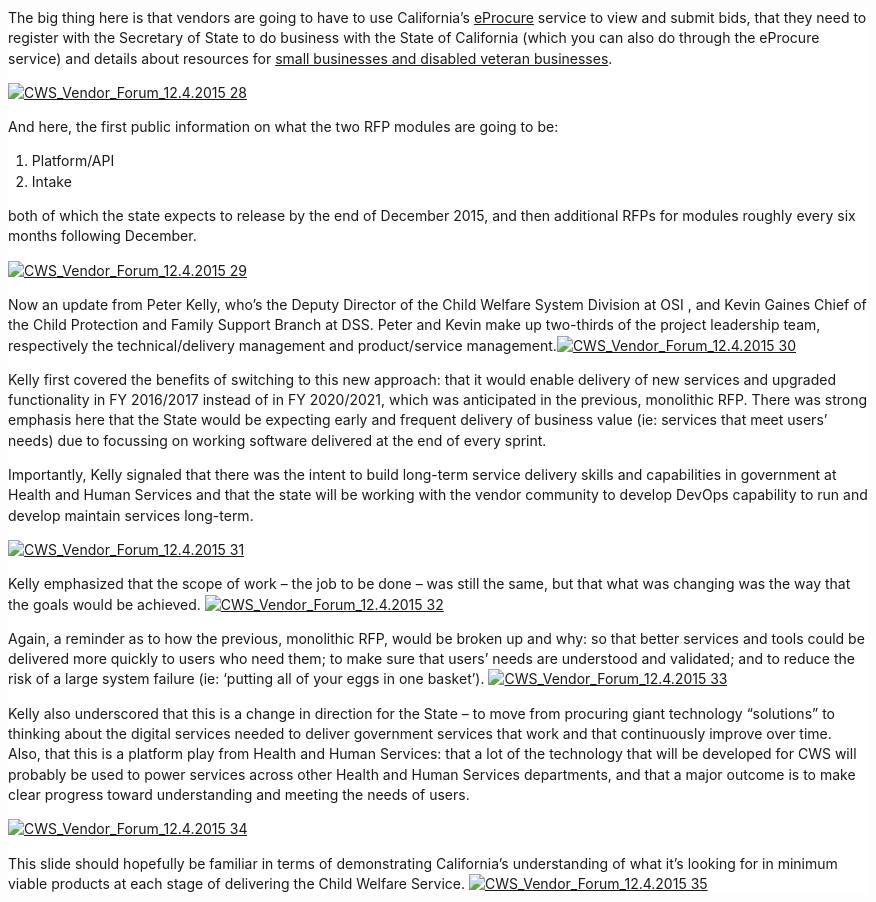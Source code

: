 The big thing here is that vendors are going to have to use California&#8217;s [eProcure](https://caleprocure.ca.gov/pages/index.aspx) service to view and submit bids, that they need to register with the Secretary of State to do business with the State of California (which you can also do through the eProcure service) and details about resources for [small businesses and disabled veteran businesses](https://caleprocure.ca.gov/pages/).

[<img class="aligncenter size-medium wp-image-34740" src="http://www.codeforamerica.org/blog/wp-content/uploads/2015/12/CWS_Vendor_Forum_12.4.2015-28.png" alt="CWS_Vendor_Forum_12.4.2015 28" />](http://www.codeforamerica.org/blog/wp-content/uploads/2015/12/CWS_Vendor_Forum_12.4.2015-28.png)

And here, the first public information on what the two RFP modules are going to be:

  1. Platform/API
  2. Intake

both of which the state expects to release by the end of December 2015, and then additional RFPs for modules roughly every six months following December.

[<img class="aligncenter size-medium wp-image-34741" src="http://www.codeforamerica.org/blog/wp-content/uploads/2015/12/CWS_Vendor_Forum_12.4.2015-29.png" alt="CWS_Vendor_Forum_12.4.2015 29" />](http://www.codeforamerica.org/blog/wp-content/uploads/2015/12/CWS_Vendor_Forum_12.4.2015-29.png)

Now an update from Peter Kelly, who&#8217;s the Deputy Director of the Child Welfare System Division at OSI , and Kevin Gaines Chief of the Child Protection and Family Support Branch at DSS. Peter and Kevin make up two-thirds of the project leadership team, respectively the technical/delivery management and product/service management.[<img class="aligncenter size-medium wp-image-34742" src="http://www.codeforamerica.org/blog/wp-content/uploads/2015/12/CWS_Vendor_Forum_12.4.2015-30.png" alt="CWS_Vendor_Forum_12.4.2015 30" />](http://www.codeforamerica.org/blog/wp-content/uploads/2015/12/CWS_Vendor_Forum_12.4.2015-30.png)

Kelly first covered the benefits of switching to this new approach: that it would enable delivery of new services and upgraded functionality in FY 2016/2017 instead of in FY 2020/2021, which was anticipated in the previous, monolithic RFP. There was strong emphasis here that the State would be expecting early and frequent delivery of business value (ie: services that meet users&#8217; needs) due to focussing on working software delivered at the end of every sprint.

Importantly, Kelly signaled that there was the intent to build long-term service delivery skills and capabilities in government at Health and Human Services and that the state will be working with the vendor community to develop DevOps capability to run and develop maintain services long-term.
  
[<img class="aligncenter size-medium wp-image-34743" src="http://www.codeforamerica.org/blog/wp-content/uploads/2015/12/CWS_Vendor_Forum_12.4.2015-31.png" alt="CWS_Vendor_Forum_12.4.2015 31" />](http://www.codeforamerica.org/blog/wp-content/uploads/2015/12/CWS_Vendor_Forum_12.4.2015-31.png)

Kelly emphasized that the scope of work &#8211; the job to be done &#8211; was still the same, but that what was changing was the way that the goals would be achieved. [<img class="aligncenter size-medium wp-image-34744" src="http://www.codeforamerica.org/blog/wp-content/uploads/2015/12/CWS_Vendor_Forum_12.4.2015-32.png" alt="CWS_Vendor_Forum_12.4.2015 32" />](http://www.codeforamerica.org/blog/wp-content/uploads/2015/12/CWS_Vendor_Forum_12.4.2015-32.png)

Again, a reminder as to how the previous, monolithic RFP, would be broken up and why: so that better services and tools could be delivered more quickly to users who need them; to make sure that users&#8217; needs are understood and validated; and to reduce the risk of a large system failure (ie: &#8216;putting all of your eggs in one basket&#8217;). [<img class="aligncenter size-medium wp-image-34745" src="http://www.codeforamerica.org/blog/wp-content/uploads/2015/12/CWS_Vendor_Forum_12.4.2015-33.png" alt="CWS_Vendor_Forum_12.4.2015 33" />](http://www.codeforamerica.org/blog/wp-content/uploads/2015/12/CWS_Vendor_Forum_12.4.2015-33.png)

Kelly also underscored that this is a change in direction for the State &#8211; to move from procuring giant technology &#8220;solutions&#8221; to thinking about the digital services needed to deliver government services that work and that continuously improve over time. Also, that this is a platform play from Health and Human Services: that a lot of the technology that will be developed for CWS will probably be used to power services across other Health and Human Services departments, and that a major outcome is to make clear progress toward understanding and meeting the needs of users.

[<img class="aligncenter size-medium wp-image-34746" src="http://www.codeforamerica.org/blog/wp-content/uploads/2015/12/CWS_Vendor_Forum_12.4.2015-34.png" alt="CWS_Vendor_Forum_12.4.2015 34" />](http://www.codeforamerica.org/blog/wp-content/uploads/2015/12/CWS_Vendor_Forum_12.4.2015-34.png)

This slide should hopefully be familiar in terms of demonstrating California&#8217;s understanding of what it&#8217;s looking for in minimum viable products at each stage of delivering the Child Welfare Service. [<img class="aligncenter size-medium wp-image-34747" src="http://www.codeforamerica.org/blog/wp-content/uploads/2015/12/CWS_Vendor_Forum_12.4.2015-35.png" alt="CWS_Vendor_Forum_12.4.2015 35" />](http://www.codeforamerica.org/blog/wp-content/uploads/2015/12/CWS_Vendor_Forum_12.4.2015-35.png)
